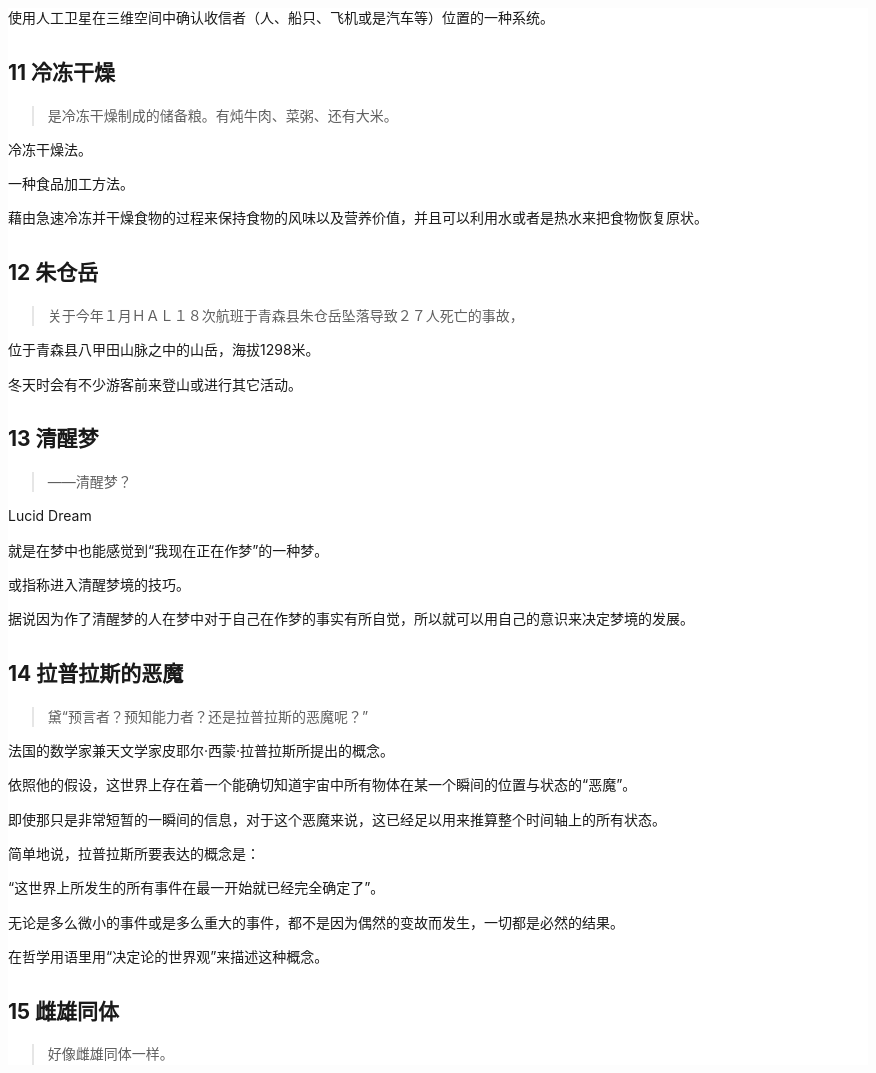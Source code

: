 使用人工卫星在三维空间中确认收信者（人、船只、飞机或是汽车等）位置的一种系统。




## 11 冷冻干燥
> 是冷冻干燥制成的储备粮。有炖牛肉、菜粥、还有大米。

冷冻干燥法。

一种食品加工方法。

藉由急速冷冻并干燥食物的过程来保持食物的风味以及营养价值，并且可以利用水或者是热水来把食物恢复原状。




## 12 朱仓岳
> 关于今年１月ＨＡＬ１８次航班于青森县朱仓岳坠落导致２７人死亡的事故，

位于青森县八甲田山脉之中的山岳，海拔1298米。

冬天时会有不少游客前来登山或进行其它活动。




## 13 清醒梦
> ——清醒梦？

Lucid Dream

就是在梦中也能感觉到“我现在正在作梦”的一种梦。

或指称进入清醒梦境的技巧。

据说因为作了清醒梦的人在梦中对于自己在作梦的事实有所自觉，所以就可以用自己的意识来决定梦境的发展。




## 14 拉普拉斯的恶魔
> 黛“预言者？预知能力者？还是拉普拉斯的恶魔呢？”

法国的数学家兼天文学家皮耶尔·西蒙·拉普拉斯所提出的概念。

依照他的假设，这世界上存在着一个能确切知道宇宙中所有物体在某一个瞬间的位置与状态的“恶魔”。

即使那只是非常短暂的一瞬间的信息，对于这个恶魔来说，这已经足以用来推算整个时间轴上的所有状态。


简单地说，拉普拉斯所要表达的概念是：

“这世界上所发生的所有事件在最一开始就已经完全确定了”。

无论是多么微小的事件或是多么重大的事件，都不是因为偶然的变故而发生，一切都是必然的结果。

在哲学用语里用“决定论的世界观”来描述这种概念。




## 15 雌雄同体
> 好像雌雄同体一样。
